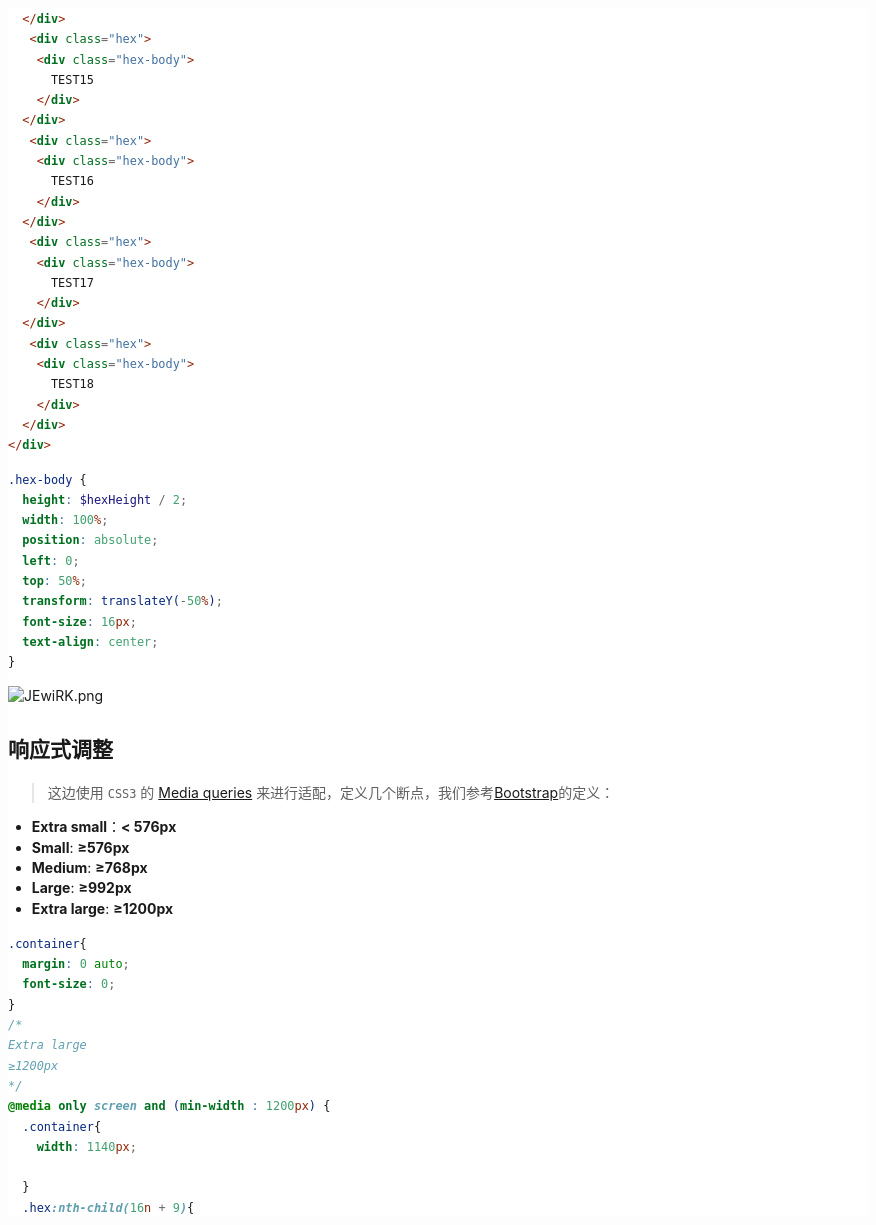 ```html
  </div>
   <div class="hex">
    <div class="hex-body">
      TEST15
    </div>
  </div>
   <div class="hex">
    <div class="hex-body">
      TEST16
    </div>
  </div>
   <div class="hex">
    <div class="hex-body">
      TEST17
    </div>
  </div>
   <div class="hex">
    <div class="hex-body">
      TEST18
    </div>
  </div>
</div>
```

```scss
.hex-body {
  height: $hexHeight / 2;
  width: 100%;
  position: absolute;
  left: 0;
  top: 50%;
  transform: translateY(-50%);
  font-size: 16px;
  text-align: center;
}
```

![JEwiRK.png](https://s1.ax1x.com/2020/04/17/JEwiRK.png)

## 响应式调整

> 这边使用 `CSS3` 的 [Media queries](https://developer.mozilla.org/zh-CN/docs/Web/Guide/CSS/Media_queries) 来进行适配，定义几个断点，我们参考[Bootstrap](https://getbootstrap.com/docs/4.4/layout/overview/#containers)的定义：

+ **Extra small**：**< 576px**
+ **Small**: **≥576px**
+ **Medium**: **≥768px**
+ **Large**: **≥992px**
+ **Extra large**: **≥1200px**

```scss
.container{
  margin: 0 auto;
  font-size: 0;
}
/*
Extra large
≥1200px
*/
@media only screen and (min-width : 1200px) {
  .container{
    width: 1140px;
  
  }
  .hex:nth-child(16n + 9){
```